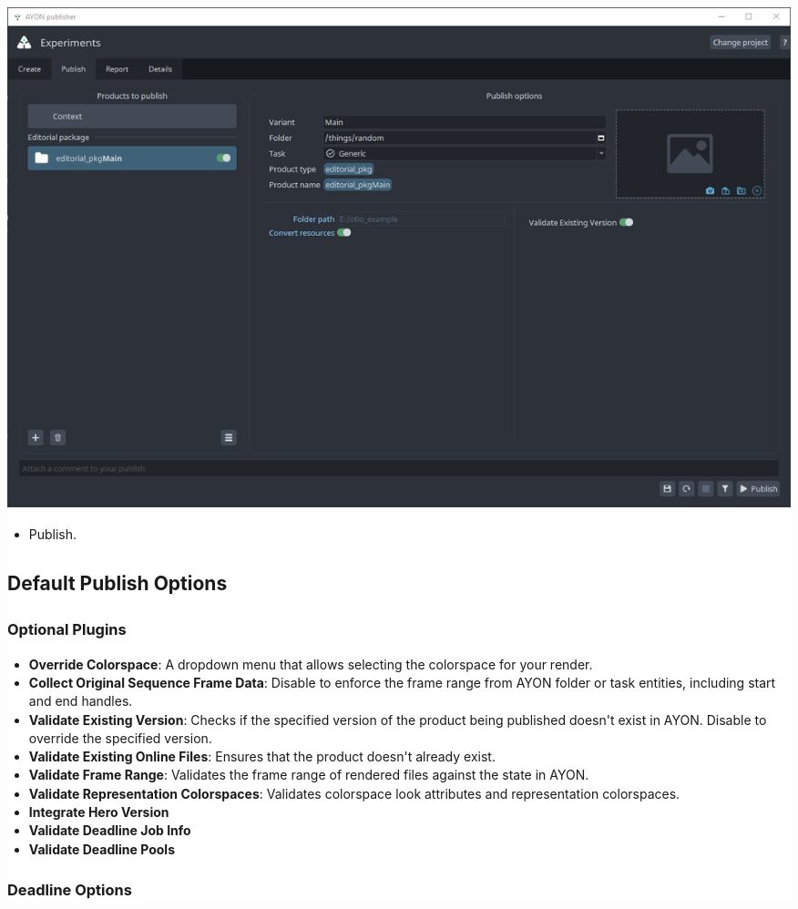   ![](assets/traypublisher/artist/editorial_package_publish.png)
- Publish.

## Default Publish Options

### Optional Plugins

- **Override Colorspace**: A dropdown menu that allows selecting the colorspace for your render.
- **Collect Original Sequence Frame Data**: Disable to enforce the frame range from AYON folder or task entities, including start and end handles.
- **Validate Existing Version**: Checks if the specified version of the product being published doesn't exist in AYON. Disable to override the specified version.
- **Validate Existing Online Files**: Ensures that the product doesn't already exist.
- **Validate Frame Range**: Validates the frame range of rendered files against the state in AYON.
- **Validate Representation Colorspaces**: Validates colorspace look attributes and representation colorspaces.
- **Integrate Hero Version**
- **Validate Deadline Job Info**
- **Validate Deadline Pools**

### Deadline Options
